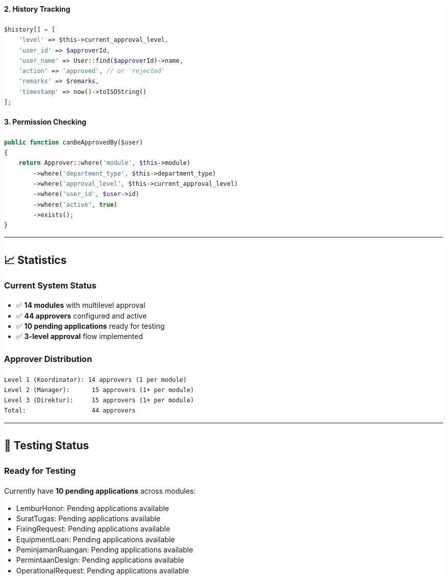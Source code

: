 #### 2. **History Tracking**
```php
$history[] = [
    'level' => $this->current_approval_level,
    'user_id' => $approverId,
    'user_name' => User::find($approverId)->name,
    'action' => 'approved', // or 'rejected'
    'remarks' => $remarks,
    'timestamp' => now()->toISOString()
];
```

#### 3. **Permission Checking**
```php
public function canBeApprovedBy($user)
{
    return Approver::where('module', $this->module)
        ->where('department_type', $this->department_type)
        ->where('approval_level', $this->current_approval_level)
        ->where('user_id', $user->id)
        ->where('active', true)
        ->exists();
}
```

---

## 📈 Statistics

### Current System Status
- ✅ **14 modules** with multilevel approval
- ✅ **44 approvers** configured and active
- ✅ **10 pending applications** ready for testing
- ✅ **3-level approval** flow implemented

### Approver Distribution
```
Level 1 (Koordinator): 14 approvers (1 per module)
Level 2 (Manager):      15 approvers (1+ per module)  
Level 3 (Direktur):     15 approvers (1+ per module)
Total:                  44 approvers
```

---

## 🧪 Testing Status

### Ready for Testing
Currently have **10 pending applications** across modules:
- LemburHonor: Pending applications available
- SuratTugas: Pending applications available  
- FixingRequest: Pending applications available
- EquipmentLoan: Pending applications available
- PeminjamanRuangan: Pending applications available
- PermintaanDesign: Pending applications available
- OperationalRequest: Pending applications available
